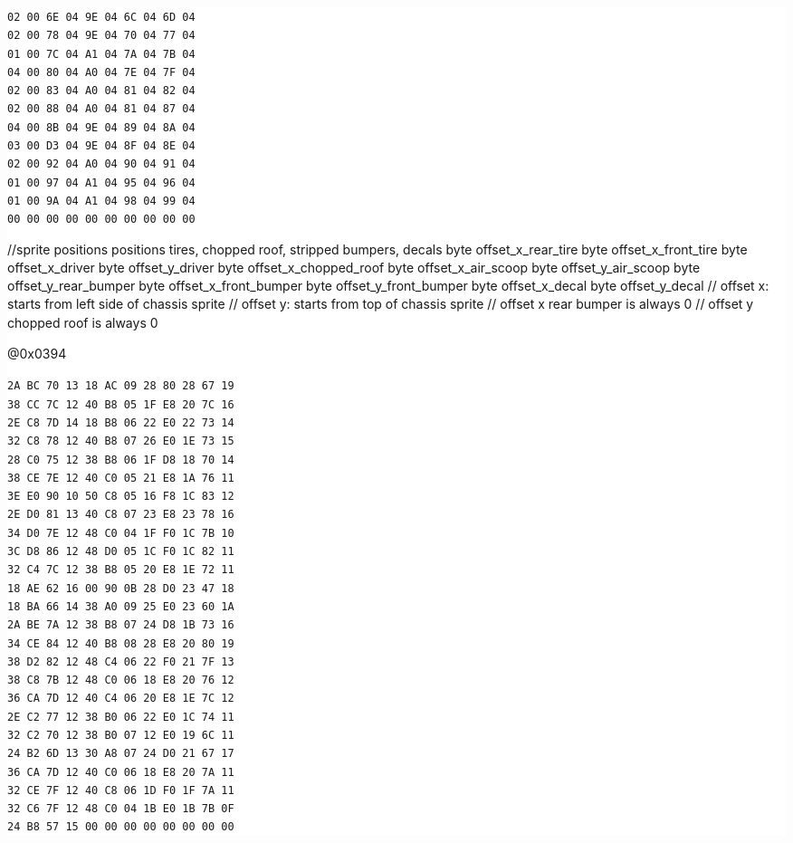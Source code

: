 ```
02 00 6E 04 9E 04 6C 04 6D 04
02 00 78 04 9E 04 70 04 77 04
01 00 7C 04 A1 04 7A 04 7B 04
04 00 80 04 A0 04 7E 04 7F 04
02 00 83 04 A0 04 81 04 82 04
02 00 88 04 A0 04 81 04 87 04
04 00 8B 04 9E 04 89 04 8A 04
03 00 D3 04 9E 04 8F 04 8E 04
02 00 92 04 A0 04 90 04 91 04
01 00 97 04 A1 04 95 04 96 04
01 00 9A 04 A1 04 98 04 99 04
00 00 00 00 00 00 00 00 00 00
```


//sprite positions
positions tires, chopped roof, stripped bumpers, decals
byte offset_x_rear_tire
byte offset_x_front_tire
byte offset_x_driver
byte offset_y_driver
byte offset_x_chopped_roof
byte offset_x_air_scoop
byte offset_y_air_scoop
byte offset_y_rear_bumper
byte offset_x_front_bumper
byte offset_y_front_bumper
byte offset_x_decal
byte offset_y_decal
// offset x: starts from left side of chassis sprite
// offset y: starts from top of chassis sprite
// offset x rear bumper is always 0
// offset y chopped roof  is always 0

@0x0394

```
2A BC 70 13 18 AC 09 28 80 28 67 19
38 CC 7C 12 40 B8 05 1F E8 20 7C 16
2E C8 7D 14 18 B8 06 22 E0 22 73 14
32 C8 78 12 40 B8 07 26 E0 1E 73 15
28 C0 75 12 38 B8 06 1F D8 18 70 14
38 CE 7E 12 40 C0 05 21 E8 1A 76 11
3E E0 90 10 50 C8 05 16 F8 1C 83 12
2E D0 81 13 40 C8 07 23 E8 23 78 16
34 D0 7E 12 48 C0 04 1F F0 1C 7B 10
3C D8 86 12 48 D0 05 1C F0 1C 82 11
32 C4 7C 12 38 B8 05 20 E8 1E 72 11
18 AE 62 16 00 90 0B 28 D0 23 47 18
18 BA 66 14 38 A0 09 25 E0 23 60 1A
2A BE 7A 12 38 B8 07 24 D8 1B 73 16
34 CE 84 12 40 B8 08 28 E8 20 80 19
38 D2 82 12 48 C4 06 22 F0 21 7F 13
38 C8 7B 12 48 C0 06 18 E8 20 76 12
36 CA 7D 12 40 C4 06 20 E8 1E 7C 12
2E C2 77 12 38 B0 06 22 E0 1C 74 11
32 C2 70 12 38 B0 07 12 E0 19 6C 11
24 B2 6D 13 30 A8 07 24 D0 21 67 17
36 CA 7D 12 40 C0 06 18 E8 20 7A 11
32 CE 7F 12 40 C8 06 1D F0 1F 7A 11
32 C6 7F 12 48 C0 04 1B E0 1B 7B 0F
24 B8 57 15 00 00 00 00 00 00 00 00
```
